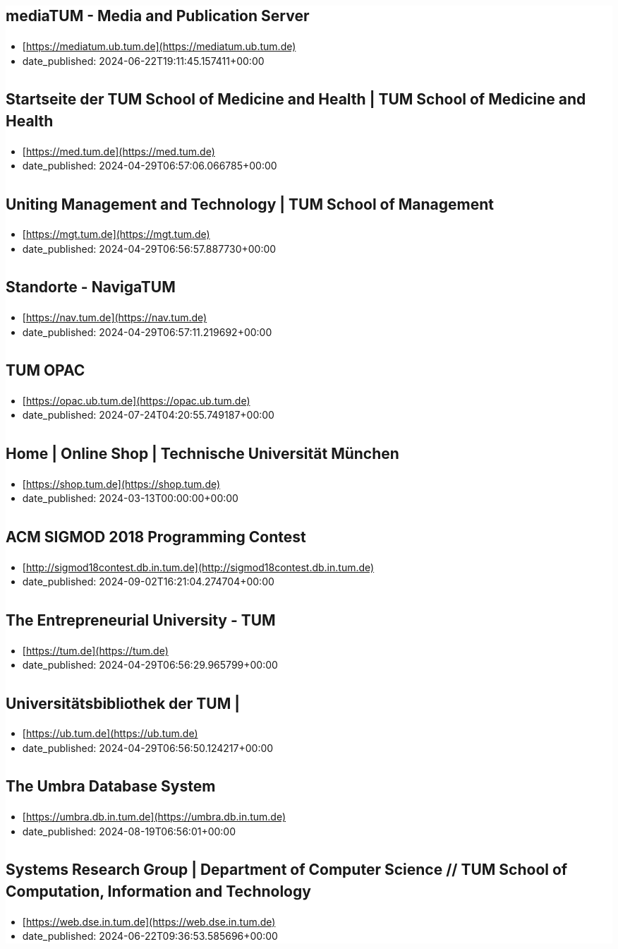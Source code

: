  ## mediaTUM - Media and Publication Server
 - [https://mediatum.ub.tum.de](https://mediatum.ub.tum.de)
 - date_published: 2024-06-22T19:11:45.157411+00:00

 ## Startseite der TUM School of Medicine and Health | TUM School of Medicine and Health
 - [https://med.tum.de](https://med.tum.de)
 - date_published: 2024-04-29T06:57:06.066785+00:00

 ## Uniting Management and Technology | TUM School of Management
 - [https://mgt.tum.de](https://mgt.tum.de)
 - date_published: 2024-04-29T06:56:57.887730+00:00

 ## Standorte - NavigaTUM
 - [https://nav.tum.de](https://nav.tum.de)
 - date_published: 2024-04-29T06:57:11.219692+00:00

 ## TUM OPAC
 - [https://opac.ub.tum.de](https://opac.ub.tum.de)
 - date_published: 2024-07-24T04:20:55.749187+00:00

 ## Home | Online Shop | Technische Universität München
 - [https://shop.tum.de](https://shop.tum.de)
 - date_published: 2024-03-13T00:00:00+00:00

 ## ACM SIGMOD 2018 Programming Contest
 - [http://sigmod18contest.db.in.tum.de](http://sigmod18contest.db.in.tum.de)
 - date_published: 2024-09-02T16:21:04.274704+00:00

 ## The Entrepreneurial University - TUM
 - [https://tum.de](https://tum.de)
 - date_published: 2024-04-29T06:56:29.965799+00:00

 ## Universitätsbibliothek der TUM |
 - [https://ub.tum.de](https://ub.tum.de)
 - date_published: 2024-04-29T06:56:50.124217+00:00

 ## The Umbra Database System
 - [https://umbra.db.in.tum.de](https://umbra.db.in.tum.de)
 - date_published: 2024-08-19T06:56:01+00:00

 ## Systems Research Group | Department of Computer Science // TUM School of Computation, Information and Technology
 - [https://web.dse.in.tum.de](https://web.dse.in.tum.de)
 - date_published: 2024-06-22T09:36:53.585696+00:00

